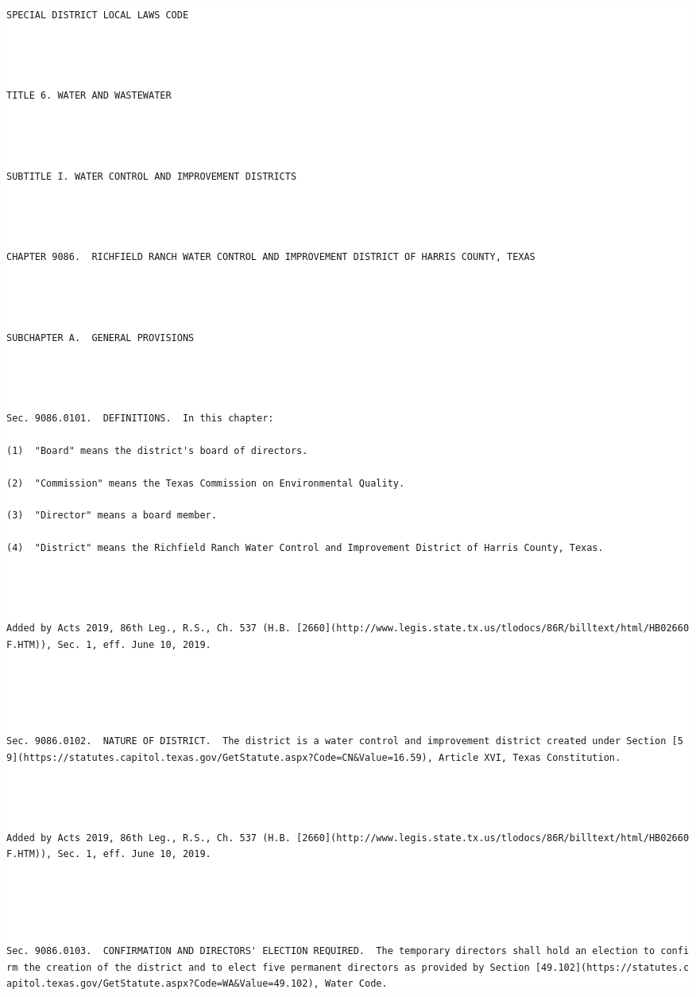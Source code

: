 ﻿
    
    
    	
    					
    
    
    SPECIAL DISTRICT LOCAL LAWS CODE
    
      
    
    
    TITLE 6. WATER AND WASTEWATER
    
      
    
    
    SUBTITLE I. WATER CONTROL AND IMPROVEMENT DISTRICTS
    
      
    
    
    CHAPTER 9086.  RICHFIELD RANCH WATER CONTROL AND IMPROVEMENT DISTRICT OF HARRIS COUNTY, TEXAS
    
      
    
    
    SUBCHAPTER A.  GENERAL PROVISIONS
    
      
    
    
    Sec. 9086.0101.  DEFINITIONS.  In this chapter:
    
    (1)  "Board" means the district's board of directors.
    
    (2)  "Commission" means the Texas Commission on Environmental Quality.
    
    (3)  "Director" means a board member.
    
    (4)  "District" means the Richfield Ranch Water Control and Improvement District of Harris County, Texas.
    
    
    
    
    Added by Acts 2019, 86th Leg., R.S., Ch. 537 (H.B. [2660](http://www.legis.state.tx.us/tlodocs/86R/billtext/html/HB02660F.HTM)), Sec. 1, eff. June 10, 2019.
    
    
    
    
    
    Sec. 9086.0102.  NATURE OF DISTRICT.  The district is a water control and improvement district created under Section [59](https://statutes.capitol.texas.gov/GetStatute.aspx?Code=CN&Value=16.59), Article XVI, Texas Constitution.
    
    
    
    
    Added by Acts 2019, 86th Leg., R.S., Ch. 537 (H.B. [2660](http://www.legis.state.tx.us/tlodocs/86R/billtext/html/HB02660F.HTM)), Sec. 1, eff. June 10, 2019.
    
    
    
    
    
    Sec. 9086.0103.  CONFIRMATION AND DIRECTORS' ELECTION REQUIRED.  The temporary directors shall hold an election to confirm the creation of the district and to elect five permanent directors as provided by Section [49.102](https://statutes.capitol.texas.gov/GetStatute.aspx?Code=WA&Value=49.102), Water Code.
    
    
    